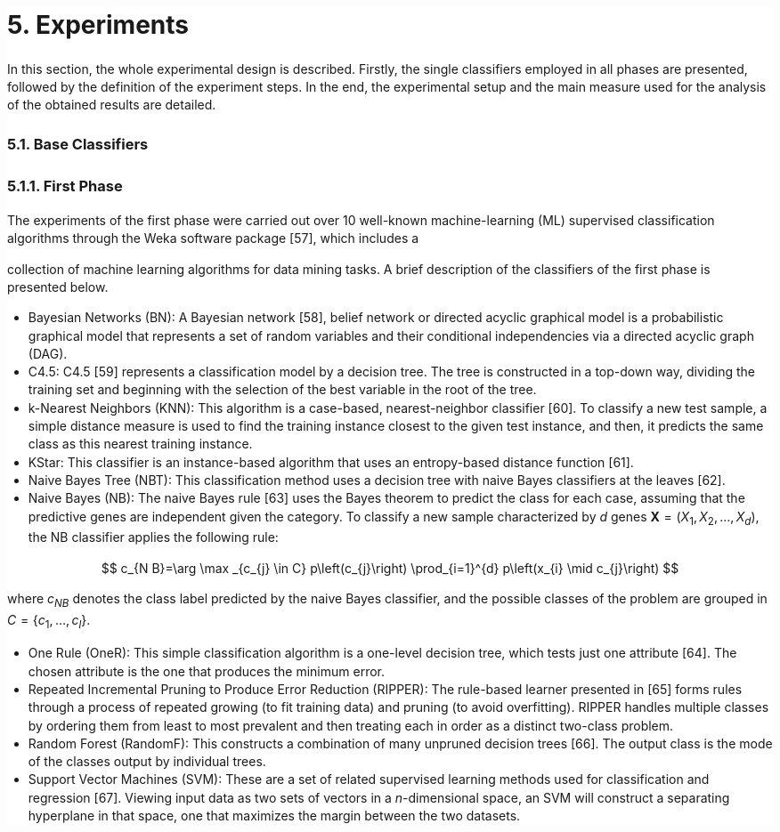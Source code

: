 # 5. Experiments 

In this section, the whole experimental design is described. Firstly, the single classifiers employed in all phases are presented, followed by the definition of the experiment steps. In the end, the experimental setup and the main measure used for the analysis of the obtained results are detailed.

### 5.1. Base Classifiers

### 5.1.1. First Phase

The experiments of the first phase were carried out over 10 well-known machine-learning (ML) supervised classification algorithms through the Weka software package [57], which includes a

collection of machine learning algorithms for data mining tasks. A brief description of the classifiers of the first phase is presented below.

- Bayesian Networks (BN): A Bayesian network [58], belief network or directed acyclic graphical model is a probabilistic graphical model that represents a set of random variables and their conditional independencies via a directed acyclic graph (DAG).
- C4.5: C4.5 [59] represents a classification model by a decision tree. The tree is constructed in a top-down way, dividing the training set and beginning with the selection of the best variable in the root of the tree.
- k-Nearest Neighbors (KNN): This algorithm is a case-based, nearest-neighbor classifier [60]. To classify a new test sample, a simple distance measure is used to find the training instance closest to the given test instance, and then, it predicts the same class as this nearest training instance.
- KStar: This classifier is an instance-based algorithm that uses an entropy-based distance function [61].
- Naive Bayes Tree (NBT): This classification method uses a decision tree with naive Bayes classifiers at the leaves [62].
- Naive Bayes (NB): The naive Bayes rule [63] uses the Bayes theorem to predict the class for each case, assuming that the predictive genes are independent given the category. To classify a new sample characterized by $d$ genes $\mathbf{X}=\left(X_{1}, X_{2}, \ldots, X_{d}\right)$, the NB classifier applies the following rule:

$$
c_{N B}=\arg \max _{c_{j} \in C} p\left(c_{j}\right) \prod_{i=1}^{d} p\left(x_{i} \mid c_{j}\right)
$$

where $c_{N B}$ denotes the class label predicted by the naive Bayes classifier, and the possible classes of the problem are grouped in $C=\left\{c_{1}, \ldots, c_{l}\right\}$.

- One Rule (OneR): This simple classification algorithm is a one-level decision tree, which tests just one attribute [64]. The chosen attribute is the one that produces the minimum error.
- Repeated Incremental Pruning to Produce Error Reduction (RIPPER): The rule-based learner presented in [65] forms rules through a process of repeated growing (to fit training data) and pruning (to avoid overfitting). RIPPER handles multiple classes by ordering them from least to most prevalent and then treating each in order as a distinct two-class problem.
- Random Forest (RandomF): This constructs a combination of many unpruned decision trees [66]. The output class is the mode of the classes output by individual trees.
- Support Vector Machines (SVM): These are a set of related supervised learning methods used for classification and regression [67]. Viewing input data as two sets of vectors in a $n$-dimensional space, an SVM will construct a separating hyperplane in that space, one that maximizes the margin between the two datasets.
